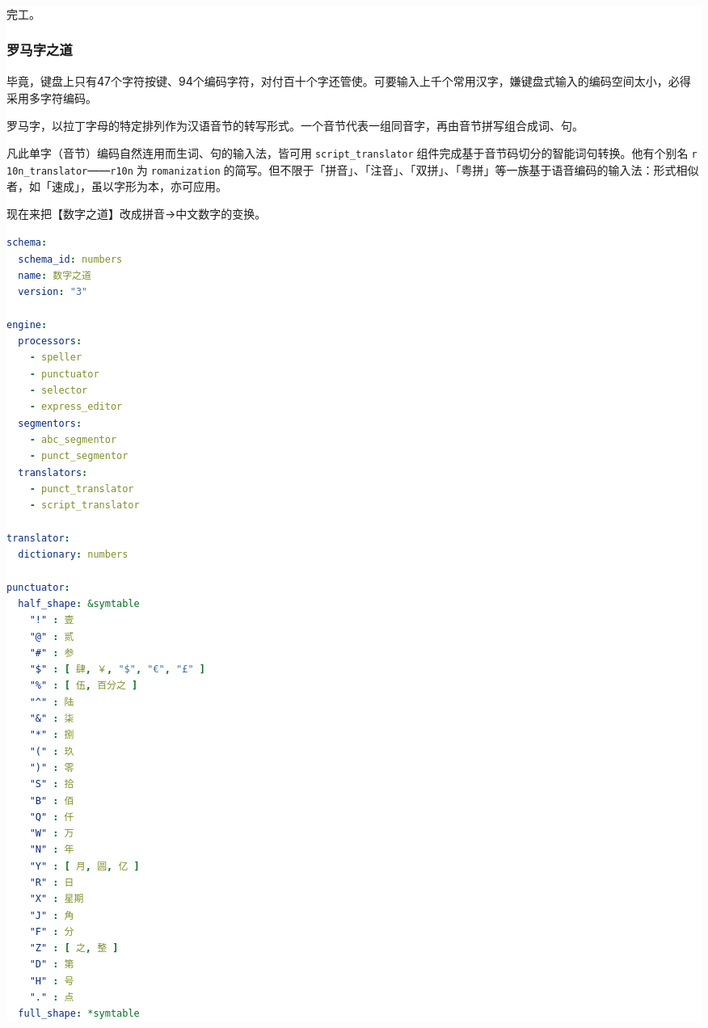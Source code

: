 完工。

### 罗马字之道

毕竟，键盘上只有47个字符按键、94个编码字符，对付百十个字还管使。可要输入上千个常用汉字，嫌键盘式输入的编码空间太小，必得采用多字符编码。

罗马字，以拉丁字母的特定排列作为汉语音节的转写形式。一个音节代表一组同音字，再由音节拼写组合成词、句。

凡此单字（音节）编码自然连用而生词、句的输入法，皆可用 `script_translator` 组件完成基于音节码切分的智能词句转换。他有个别名 `r10n_translator`——`r10n` 为 `romanization` 的简写。但不限于「拼音」、「注音」、「双拼」、「粤拼」等一族基于语音编码的输入法：形式相似者，如「速成」，虽以字形为本，亦可应用。

现在来把【数字之道】改成拼音→中文数字的变换。

```yaml
schema:
  schema_id: numbers
  name: 数字之道
  version: "3"

engine:
  processors:
    - speller
    - punctuator
    - selector
    - express_editor
  segmentors:
    - abc_segmentor
    - punct_segmentor
  translators:
    - punct_translator
    - script_translator

translator:
  dictionary: numbers

punctuator:
  half_shape: &symtable
    "!" : 壹
    "@" : 贰
    "#" : 参
    "$" : [ 肆, ￥, "$", "€", "£" ]
    "%" : [ 伍, 百分之 ]
    "^" : 陆
    "&" : 柒
    "*" : 捌
    "(" : 玖
    ")" : 零
    "S" : 拾
    "B" : 佰
    "Q" : 仟
    "W" : 万
    "N" : 年
    "Y" : [ 月, 圆, 亿 ]
    "R" : 日
    "X" : 星期
    "J" : 角
    "F" : 分
    "Z" : [ 之, 整 ]
    "D" : 第
    "H" : 号
    "." : 点
  full_shape: *symtable
```
